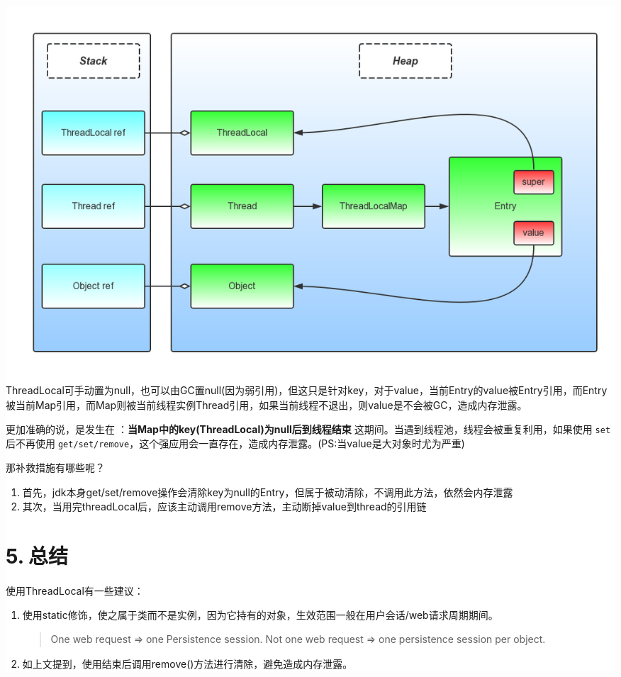 ![内部关联](https://github.com/hulog/hulog.github.io/blob/blog/source/images/post/threadlocal-2.png?raw=true)

ThreadLocal可手动置为null，也可以由GC置null(因为弱引用)，但这只是针对key，对于value，当前Entry的value被Entry引用，而Entry被当前Map引用，而Map则被当前线程实例Thread引用，如果当前线程不退出，则value是不会被GC，造成内存泄露。

更加准确的说，是发生在 ：**当Map中的key(ThreadLocal)为null后到线程结束** 这期间。当遇到线程池，线程会被重复利用，如果使用 `set` 后不再使用 `get/set/remove`，这个强应用会一直存在，造成内存泄露。(PS:当value是大对象时尤为严重)

那补救措施有哪些呢？
  1. 首先，jdk本身get/set/remove操作会清除key为null的Entry，但属于被动清除，不调用此方法，依然会内存泄露
  2. 其次，当用完threadLocal后，应该主动调用remove方法，主动断掉value到thread的引用链

# 5. 总结

使用ThreadLocal有一些建议：

1. 使用static修饰，使之属于类而不是实例，因为它持有的对象，生效范围一般在用户会话/web请求周期期间。
    > One web request => one Persistence session.
    >Not one web request => one persistence session per object.

2. 如上文提到，使用结束后调用remove()方法进行清除，避免造成内存泄露。
